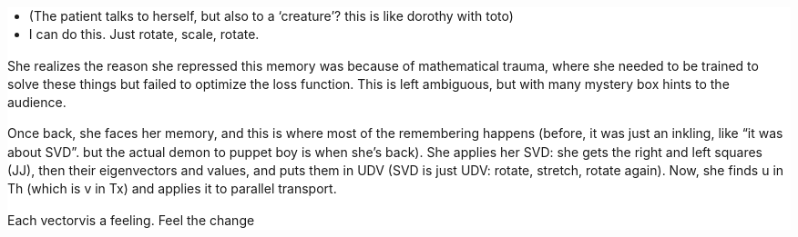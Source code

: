 - (The patient talks to herself, but also to a ‘creature’? this is like dorothy with toto)
- I can do this. Just rotate, scale, rotate.

She realizes the reason she repressed this memory was because of mathematical trauma, where she needed to be trained to solve these things but failed to optimize the loss function. This is left ambiguous, but with many mystery box hints to the audience.

Once back, she faces her memory, and this is where most of the remembering happens (before, it was just an inkling, like “it was about SVD”. but the actual demon to puppet boy is when she’s back). She applies her SVD: she gets the right and left squares (JJ), then their eigenvectors and values, and puts them in UDV (SVD is just UDV: rotate, stretch, rotate again). Now, she finds u in Th (which is v in Tx) and applies it to parallel transport.

Each vectorvis a feeling. Feel the change